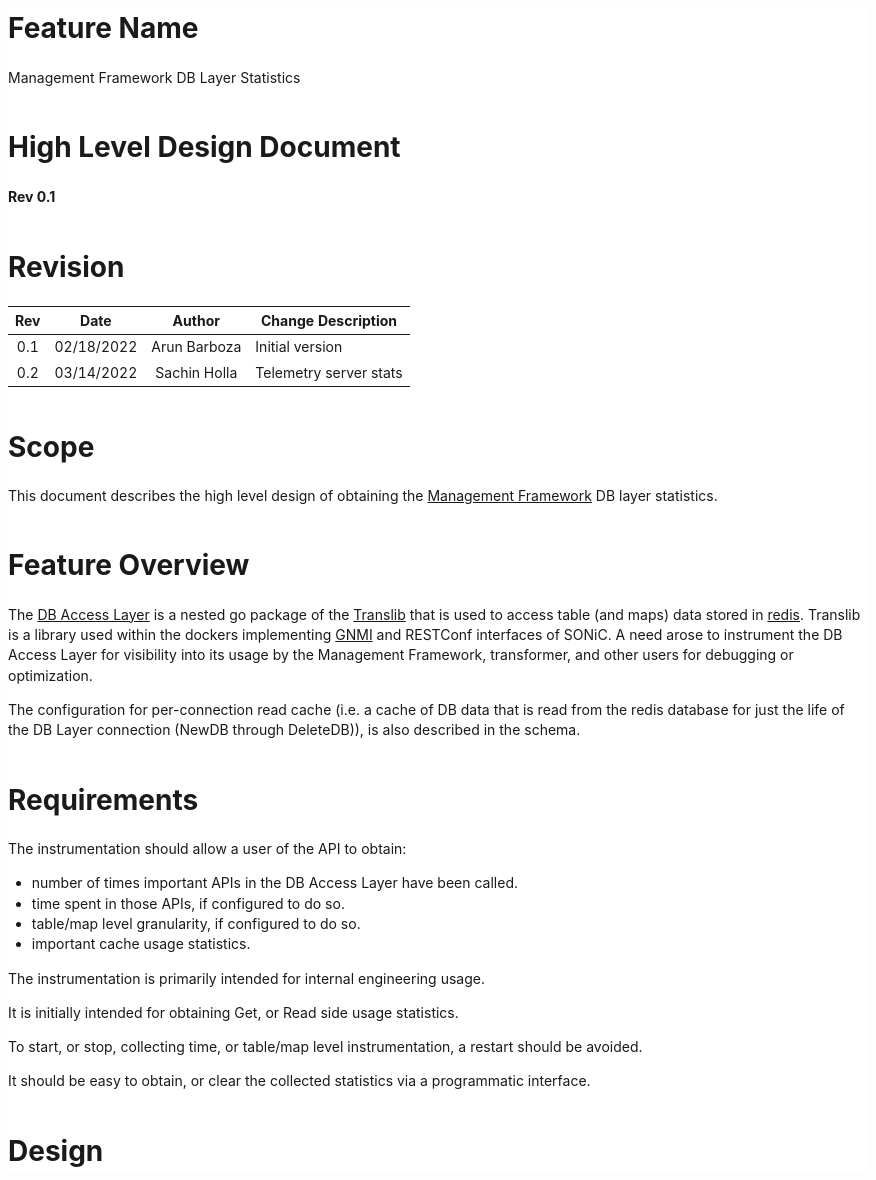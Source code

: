 # Feature Name
Management Framework DB Layer Statistics
# High Level Design Document
#### Rev 0.1

# Revision
| Rev |     Date    |       Author       | Change Description                |
|:---:|:-----------:|:------------------:|-----------------------------------|
| 0.1 | 02/18/2022  |   Arun Barboza     | Initial version                   |
| 0.2 | 03/14/2022  |   Sachin Holla     | Telemetry server stats            |

# Scope
This document describes the high level design of obtaining the [Management Framework](#management-framework) DB layer statistics.

# Feature Overview

The [DB Access Layer](#dbal) is a nested go package of the [Translib](#translib) that is used to access table (and maps) data stored in [redis](#redis). Translib is a library used within the dockers implementing [GNMI](#GNMI) and RESTConf interfaces  of SONiC. A need arose to instrument the DB Access Layer for visibility into its usage by the Management Framework, transformer, and other users for debugging or optimization.

The configuration for per-connection read cache (i.e. a cache of DB data that is read from the redis database for just the life of the DB Layer connection (NewDB through DeleteDB)), is also described in the schema.

# Requirements


The instrumentation should allow a user of the API to obtain:
- number of times important APIs in the DB Access Layer have been called.
- time spent in those APIs, if configured to do so.
- table/map level granularity, if configured to do so.
- important cache usage statistics.

The instrumentation is primarily intended for internal engineering usage. 

It is initially intended for obtaining Get, or Read side usage statistics.

To start, or stop, collecting time, or table/map level instrumentation, a restart should be avoided.

It should be easy to obtain, or clear the collected statistics via a programmatic interface.

# Design
